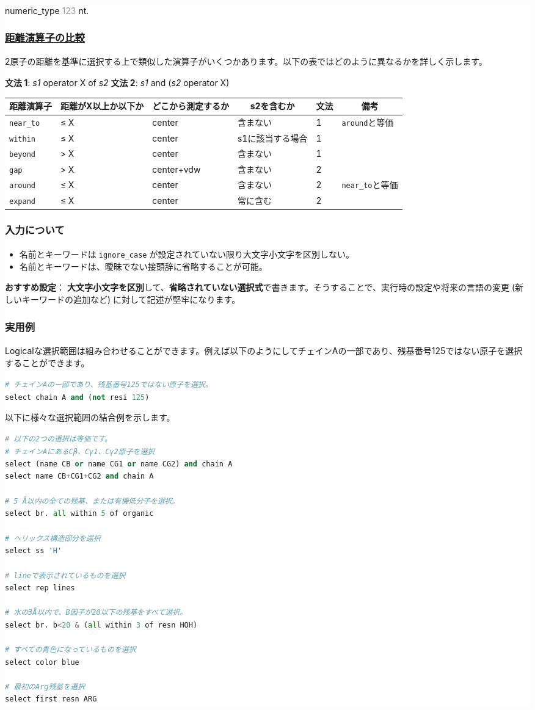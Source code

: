 <tr><td> numeric_type <span style="color: #999">123</span> </td><td> nt. </td><td>                                                                                                                                            </td></tr>
</tbody></table>
<a class="header" href="#距離演算子の比較" id="距離演算子の比較"><h3>距離演算子の比較</h3></a>
<p>2原子の距離を基準に選択する上で類似した演算子がいくつかあります。以下の表ではどのように異なるかを詳しく示します。</p>
<p><strong>文法 1</strong>: <em>s1</em> operator X of <em>s2</em>
<strong>文法 2</strong>: <em>s1</em> and (<em>s2</em> operator X)</p>
<table><thead><tr><th> 距離演算子 </th><th> 距離がX以上か以下か </th><th> どこから測定するか </th><th> s2を含むか   </th><th> 文法 </th><th> 備考                    </th></tr></thead><tbody>
<tr><td> <code>near_to</code> </td><td> ≤ X             </td><td> center        </td><td> 含まない       </td><td> 1      </td><td> <code>around</code>と等価   </td></tr>
<tr><td> <code>within</code>   </td><td> ≤ X             </td><td> center        </td><td> s1に該当する場合 </td><td> 1      </td><td>                          </td></tr>
<tr><td> <code>beyond</code>   </td><td> &gt; X            </td><td> center        </td><td> 含まない       </td><td> 1      </td><td>                          </td></tr>
<tr><td> <code>gap</code>      </td><td> &gt; X            </td><td> center+vdw    </td><td> 含まない       </td><td> 2      </td><td>                          </td></tr>
<tr><td> <code>around</code>   </td><td> ≤ X             </td><td> center        </td><td> 含まない      </td><td> 2      </td><td> <code>near_to</code>と等価 </td></tr>
<tr><td> <code>expand</code>   </td><td> ≤ X             </td><td> center        </td><td> 常に含む      </td><td> 2      </td><td>                          </td></tr>
</tbody></table>

### 入力について

  - 名前とキーワードは `ignore_case` が設定されていない限り大文字小文字を区別しない。
  - 名前とキーワードは、曖昧でない接頭辞に省略することが可能。

**おすすめ設定**： **大文字小文字を区別**して、**省略されていない選択式**で書きます。そうすることで、実行時の設定や将来の言語の変更 (新しいキーワードの追加など) に対して記述が堅牢になります。

### 実用例

Logicalな選択範囲は組み合わせることができます。例えば以下のようにしてチェインAの一部であり、残基番号125ではない原子を選択することができます。

``` python
# チェインAの一部であり、残基番号125ではない原子を選択。
select chain A and (not resi 125)
```
以下に様々な選択範囲の結合例を示します。
``` python
# 以下の2つの選択は等価です。
# チェインAにあるCβ、Cγ1、Cγ2原子を選択
select (name CB or name CG1 or name CG2) and chain A
select name CB+CG1+CG2 and chain A

# 5 Å以内の全ての残基、または有機低分子を選択。
select br. all within 5 of organic

# ヘリックス構造部分を選択
select ss 'H'

# lineで表示されているものを選択
select rep lines

# 水の3Å以内で、B因子が20以下の残基をすべて選択。
select br. b<20 & (all within 3 of resn HOH)

# すべての青色になっているものを選択
select color blue

# 最初のArg残基を選択
select first resn ARG

```